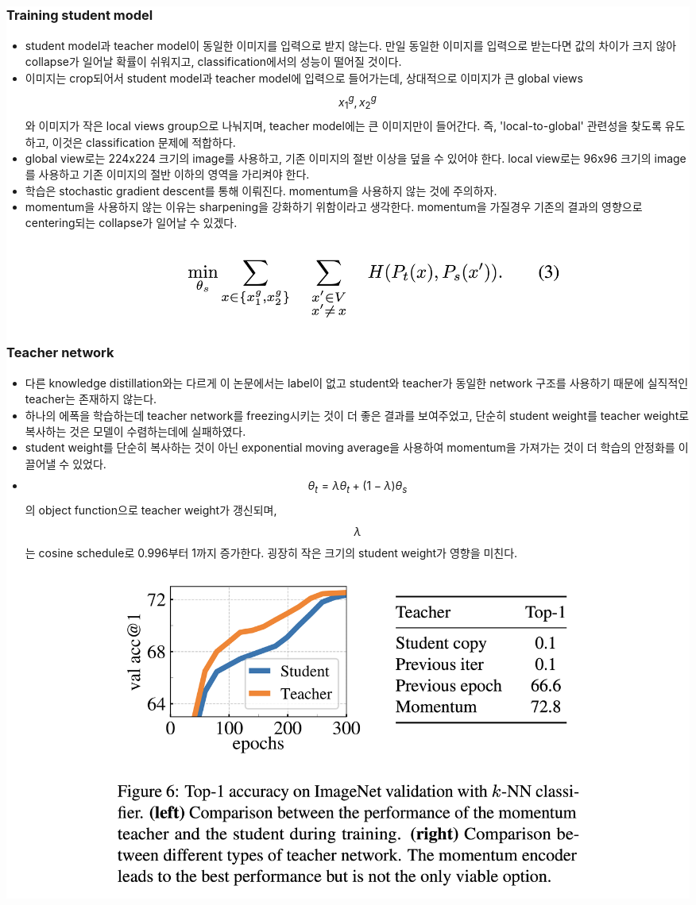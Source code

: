 ### Training student model 
* student model과 teacher model이 동일한 이미지를 입력으로 받지 않는다. 만일 동일한 이미지를 입력으로 받는다면 값의 차이가 크지 않아 collapse가 일어날 확률이 쉬워지고, classification에서의 성능이 떨어질 것이다.
* 이미지는 crop되어서 student model과 teacher model에 입력으로 들어가는데, 상대적으로 이미지가 큰 global views $$ x_1^g, x_2^g $$와 이미지가 작은 local views group으로 나눠지며, teacher model에는 큰 이미지만이 들어간다. 즉, 'local-to-global' 관련성을 찾도록 유도하고, 이것은 classification 문제에 적합하다.
* global view로는 224x224 크기의 image를 사용하고, 기존 이미지의 절반 이상을 덮을 수 있어야 한다. local view로는 96x96 크기의 image를 사용하고 기존 이미지의 절반 이하의 영역을 가리켜야 한다.
* 학습은 stochastic gradient descent를 통해 이뤄진다. momentum을 사용하지 않는 것에 주의하자.
* momentum을 사용하지 않는 이유는 sharpening을 강화하기 위함이라고 생각한다. momentum을 가질경우 기존의 결과의 영향으로 centering되는 collapse가 일어날 수 있겠다.
<p align="center"><img width="550" src="/assets/img/paper/dino/2.png"></p>

### Teacher network
* 다른 knowledge distillation와는 다르게 이 논문에서는 label이 없고 student와 teacher가 동일한 network 구조를 사용하기 때문에 실직적인 teacher는 존재하지 않는다. 
* 하나의 에폭을 학습하는데 teacher network를 freezing시키는 것이 더 좋은 결과를 보여주었고, 단순히 student weight를 teacher weight로 복사하는 것은 모델이 수렴하는데에 실패하였다.
* student weight를 단순히 복사하는 것이 아닌 exponential moving average을 사용하여 momentum을 가져가는 것이 더 학습의 안정화를 이끌어낼 수 있었다.
* $$ \theta_t = \lambda\theta_t + (1 - \lambda)\theta_s $$ 의 object function으로 teacher weight가 갱신되며, $$ \lambda $$는 cosine schedule로 0.996부터 1까지 증가한다. 굉장히 작은 크기의 student weight가 영향을 미친다.
<p align="center"><img width="600" src="/assets/img/paper/dino/3.png"></p>
